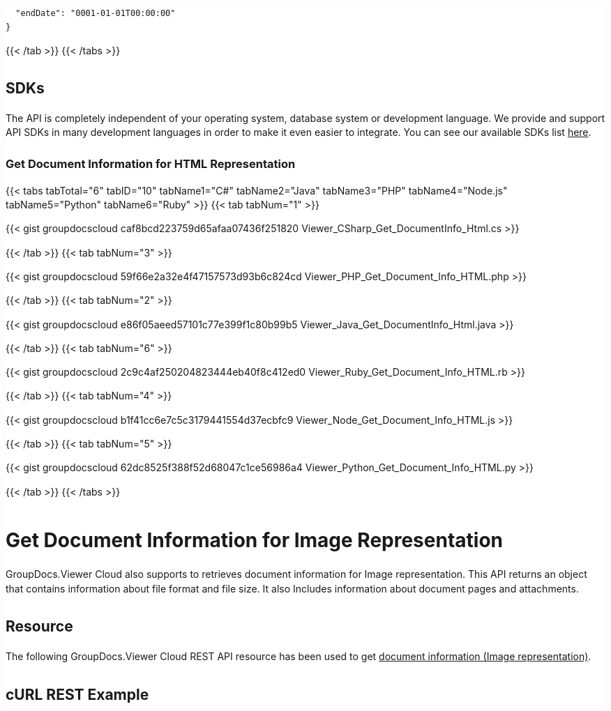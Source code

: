 ```html
  "endDate": "0001-01-01T00:00:00"
}

```

{{< /tab >}} {{< /tabs >}}

## SDKs ##

The API is completely independent of your operating system, database system or development language. We provide and support API SDKs in many development languages in order to make it even easier to integrate. You can see our available SDKs list [here](https://github.com/groupdocs-viewer-cloud).

### Get Document Information for HTML Representation ###

{{< tabs tabTotal="6" tabID="10" tabName1="C#" tabName2="Java" tabName3="PHP" tabName4="Node.js" tabName5="Python" tabName6="Ruby" >}} {{< tab tabNum="1" >}}

{{< gist groupdocscloud caf8bcd223759d65afaa07436f251820 Viewer_CSharp_Get_DocumentInfo_Html.cs >}}

{{< /tab >}} {{< tab tabNum="3" >}}

{{< gist groupdocscloud 59f66e2a32e4f47157573d93b6c824cd Viewer_PHP_Get_Document_Info_HTML.php >}}

{{< /tab >}} {{< tab tabNum="2" >}}

{{< gist groupdocscloud e86f05aeed57101c77e399f1c80b99b5 Viewer_Java_Get_DocumentInfo_Html.java >}}

{{< /tab >}} {{< tab tabNum="6" >}}

{{< gist groupdocscloud 2c9c4af250204823444eb40f8c412ed0 Viewer_Ruby_Get_Document_Info_HTML.rb >}}

{{< /tab >}} {{< tab tabNum="4" >}}

{{< gist groupdocscloud b1f41cc6e7c5c3179441554d37ecbfc9 Viewer_Node_Get_Document_Info_HTML.js >}}

{{< /tab >}} {{< tab tabNum="5" >}}

{{< gist groupdocscloud 62dc8525f388f52d68047c1ce56986a4 Viewer_Python_Get_Document_Info_HTML.py >}}

{{< /tab >}} {{< /tabs >}}

# Get Document Information for Image Representation #

GroupDocs.Viewer Cloud also supports to retrieves document information for Image representation. This API returns an object that contains information about file format and file size. It also Includes information about document pages and attachments.

## Resource ##

The following GroupDocs.Viewer Cloud REST API resource has been used to get [document information (Image representation)](https://apireference.groupdocs.cloud/viewer/#!/File_Info/ImageGetDocumentInfo).

## cURL REST Example ##
